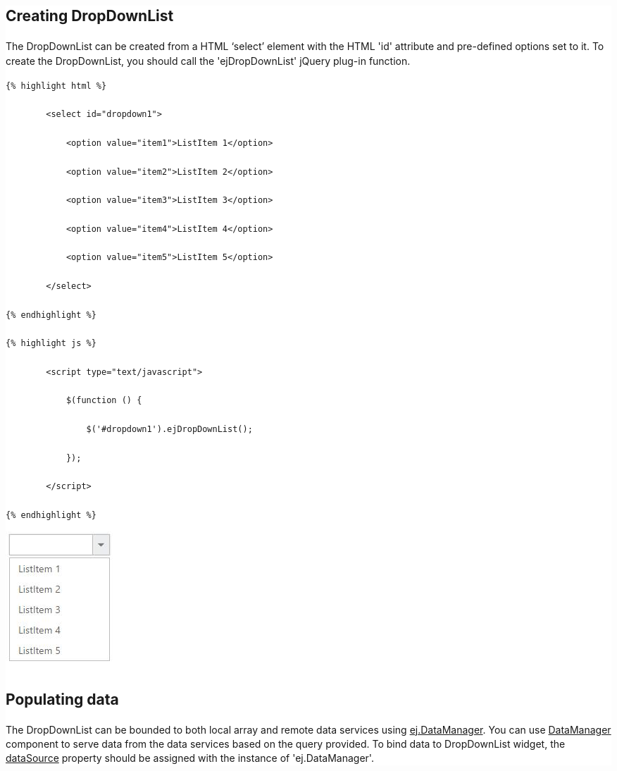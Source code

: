 ## Creating DropDownList

The DropDownList can be created from a HTML ‘select’ element with the HTML 'id' attribute and pre-defined options set to it. To create the DropDownList, you should call the 'ejDropDownList' jQuery plug-in function.

    {% highlight html %}
	
			<select id="dropdown1">
			
				<option value="item1">ListItem 1</option>
				
				<option value="item2">ListItem 2</option>
				
				<option value="item3">ListItem 3</option>
				
				<option value="item4">ListItem 4</option>
				
				<option value="item5">ListItem 5</option>
				
			</select>
			
	{% endhighlight %}
	
	{% highlight js %}
	
			<script type="text/javascript">
			
				$(function () {
				
					$('#dropdown1').ejDropDownList();
					
				});
				
			</script>
			
	{% endhighlight %}

![](Getteing-Started_images/Getteing-Started_img1.jpeg)

## Populating data

The DropDownList can be bounded to both local array and remote data services using [ej.DataManager](http://helpjs.syncfusion.com/js/datamanager/overview). You can use [DataManager](http://helpjs.syncfusion.com/js/datamanager/overview) component to serve data from the data services based on the query provided. To bind data to DropDownList widget, the [dataSource](http://helpjs.syncfusion.com/js/api/ejdropdownlist#members:datasource) property should be assigned with the instance of 'ej.DataManager'.
 